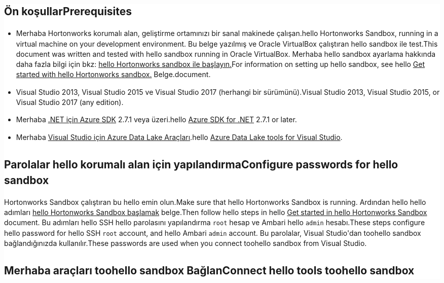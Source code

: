 ## <a name="prerequisites"></a><span data-ttu-id="7d010-109">Ön koşullar</span><span class="sxs-lookup"><span data-stu-id="7d010-109">Prerequisites</span></span>

* <span data-ttu-id="7d010-110">Merhaba Hortonworks korumalı alan, geliştirme ortamınızı bir sanal makinede çalışan.</span><span class="sxs-lookup"><span data-stu-id="7d010-110">hello Hortonworks Sandbox, running in a virtual machine on your development environment.</span></span> <span data-ttu-id="7d010-111">Bu belge yazılmış ve Oracle VirtualBox çalıştıran hello sandbox ile test.</span><span class="sxs-lookup"><span data-stu-id="7d010-111">This document was written and tested with hello sandbox running in Oracle VirtualBox.</span></span> <span data-ttu-id="7d010-112">Merhaba hello sandbox ayarlama hakkında daha fazla bilgi için bkz: [hello Hortonworks sandbox ile başlayın.](hdinsight-hadoop-emulator-get-started.md)</span><span class="sxs-lookup"><span data-stu-id="7d010-112">For information on setting up hello sandbox, see hello [Get started with hello Hortonworks sandbox.](hdinsight-hadoop-emulator-get-started.md)</span></span> <span data-ttu-id="7d010-113">Belge.</span><span class="sxs-lookup"><span data-stu-id="7d010-113">document.</span></span>

* <span data-ttu-id="7d010-114">Visual Studio 2013, Visual Studio 2015 ve Visual Studio 2017 (herhangi bir sürümünü).</span><span class="sxs-lookup"><span data-stu-id="7d010-114">Visual Studio 2013, Visual Studio 2015, or Visual Studio 2017 (any edition).</span></span>

* <span data-ttu-id="7d010-115">Merhaba [.NET için Azure SDK](https://azure.microsoft.com/downloads/) 2.7.1 veya üzeri.</span><span class="sxs-lookup"><span data-stu-id="7d010-115">hello [Azure SDK for .NET](https://azure.microsoft.com/downloads/) 2.7.1 or later.</span></span>

* <span data-ttu-id="7d010-116">Merhaba [Visual Studio için Azure Data Lake Araçları](https://www.microsoft.com/download/details.aspx?id=49504).</span><span class="sxs-lookup"><span data-stu-id="7d010-116">hello [Azure Data Lake tools for Visual Studio](https://www.microsoft.com/download/details.aspx?id=49504).</span></span>

## <a name="configure-passwords-for-hello-sandbox"></a><span data-ttu-id="7d010-117">Parolalar hello korumalı alan için yapılandırma</span><span class="sxs-lookup"><span data-stu-id="7d010-117">Configure passwords for hello sandbox</span></span>

<span data-ttu-id="7d010-118">Hortonworks Sandbox çalıştıran bu hello emin olun.</span><span class="sxs-lookup"><span data-stu-id="7d010-118">Make sure that hello Hortonworks Sandbox is running.</span></span> <span data-ttu-id="7d010-119">Ardından hello hello adımları [hello Hortonworks Sandbox başlamak](hdinsight-hadoop-emulator-get-started.md#set-sandbox-passwords) belge.</span><span class="sxs-lookup"><span data-stu-id="7d010-119">Then follow hello steps in hello [Get started in hello Hortonworks Sandbox](hdinsight-hadoop-emulator-get-started.md#set-sandbox-passwords) document.</span></span> <span data-ttu-id="7d010-120">Bu adımları hello SSH hello parolasını yapılandırma `root` hesap ve Ambari hello `admin` hesabı.</span><span class="sxs-lookup"><span data-stu-id="7d010-120">These steps configure hello password for hello SSH `root` account, and hello Ambari `admin` account.</span></span> <span data-ttu-id="7d010-121">Bu parolalar, Visual Studio'dan toohello sandbox bağlandığınızda kullanılır.</span><span class="sxs-lookup"><span data-stu-id="7d010-121">These passwords are used when you connect toohello sandbox from Visual Studio.</span></span>

## <a name="connect-hello-tools-toohello-sandbox"></a><span data-ttu-id="7d010-122">Merhaba araçları toohello sandbox Bağlan</span><span class="sxs-lookup"><span data-stu-id="7d010-122">Connect hello tools toohello sandbox</span></span>
